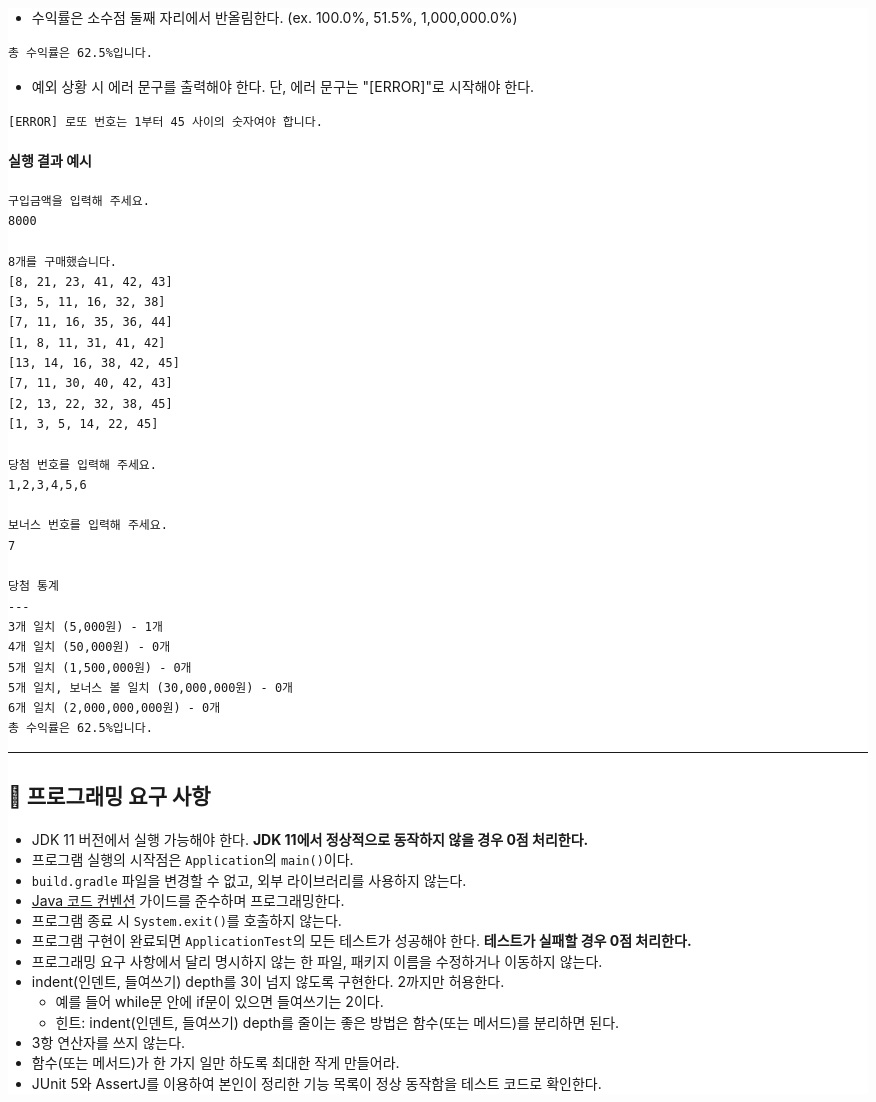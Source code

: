 - 수익률은 소수점 둘째 자리에서 반올림한다. (ex. 100.0%, 51.5%, 1,000,000.0%)

```
총 수익률은 62.5%입니다.
```

- 예외 상황 시 에러 문구를 출력해야 한다. 단, 에러 문구는 "[ERROR]"로 시작해야 한다.

```
[ERROR] 로또 번호는 1부터 45 사이의 숫자여야 합니다.
```

#### 실행 결과 예시

```
구입금액을 입력해 주세요.
8000

8개를 구매했습니다.
[8, 21, 23, 41, 42, 43] 
[3, 5, 11, 16, 32, 38] 
[7, 11, 16, 35, 36, 44] 
[1, 8, 11, 31, 41, 42] 
[13, 14, 16, 38, 42, 45] 
[7, 11, 30, 40, 42, 43] 
[2, 13, 22, 32, 38, 45] 
[1, 3, 5, 14, 22, 45]

당첨 번호를 입력해 주세요.
1,2,3,4,5,6

보너스 번호를 입력해 주세요.
7

당첨 통계
---
3개 일치 (5,000원) - 1개
4개 일치 (50,000원) - 0개
5개 일치 (1,500,000원) - 0개
5개 일치, 보너스 볼 일치 (30,000,000원) - 0개
6개 일치 (2,000,000,000원) - 0개
총 수익률은 62.5%입니다.
```

---

## 🎯 프로그래밍 요구 사항

- JDK 11 버전에서 실행 가능해야 한다. **JDK 11에서 정상적으로 동작하지 않을 경우 0점 처리한다.**
- 프로그램 실행의 시작점은 `Application`의 `main()`이다.
- `build.gradle` 파일을 변경할 수 없고, 외부 라이브러리를 사용하지 않는다.
- [Java 코드 컨벤션](https://github.com/woowacourse/woowacourse-docs/tree/master/styleguide/java) 가이드를 준수하며 프로그래밍한다.
- 프로그램 종료 시 `System.exit()`를 호출하지 않는다.
- 프로그램 구현이 완료되면 `ApplicationTest`의 모든 테스트가 성공해야 한다. **테스트가 실패할 경우 0점 처리한다.**
- 프로그래밍 요구 사항에서 달리 명시하지 않는 한 파일, 패키지 이름을 수정하거나 이동하지 않는다.
- indent(인덴트, 들여쓰기) depth를 3이 넘지 않도록 구현한다. 2까지만 허용한다.
    - 예를 들어 while문 안에 if문이 있으면 들여쓰기는 2이다.
    - 힌트: indent(인덴트, 들여쓰기) depth를 줄이는 좋은 방법은 함수(또는 메서드)를 분리하면 된다.
- 3항 연산자를 쓰지 않는다.
- 함수(또는 메서드)가 한 가지 일만 하도록 최대한 작게 만들어라.
- JUnit 5와 AssertJ를 이용하여 본인이 정리한 기능 목록이 정상 동작함을 테스트 코드로 확인한다.
